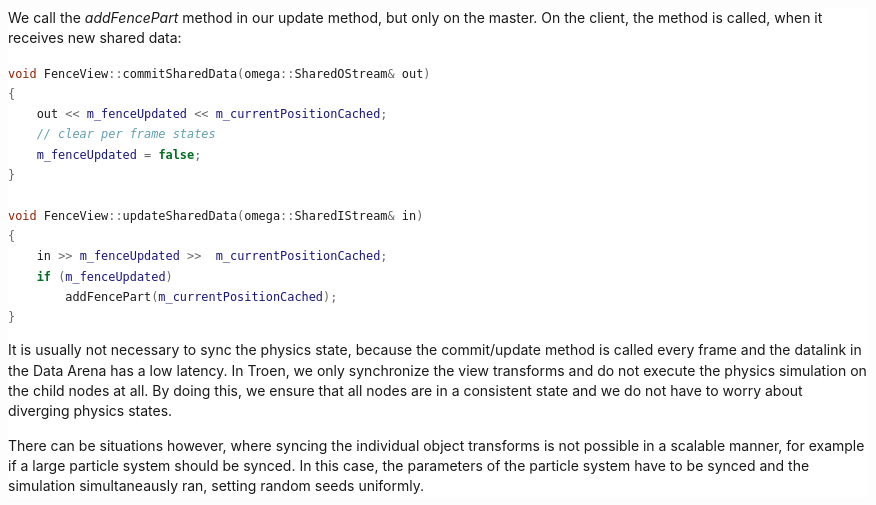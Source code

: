 We call the *addFencePart* method in our update method, but only on the master. On the client, the method is called, when it receives new shared data:
```c++
void FenceView::commitSharedData(omega::SharedOStream& out)
{
	out << m_fenceUpdated << m_currentPositionCached;
	// clear per frame states
	m_fenceUpdated = false;
}

void FenceView::updateSharedData(omega::SharedIStream& in)
{
	in >> m_fenceUpdated >>  m_currentPositionCached;
	if (m_fenceUpdated)
		addFencePart(m_currentPositionCached);
}
```



It is usually not necessary to sync the physics state, because the commit/update method is called every frame and the datalink in the Data Arena has a low latency. In Troen, we only synchronize the view transforms and do not execute the physics simulation on the child nodes at all. By doing this, we ensure that all nodes are in a consistent state and we do not have to worry about diverging physics states.

There can be situations however, where syncing the individual object transforms is not possible in a scalable manner, for example if a large particle system should be synced. In this case, the parameters of the particle system have to be synced and the simulation simultaneausly ran, setting random seeds uniformly.


